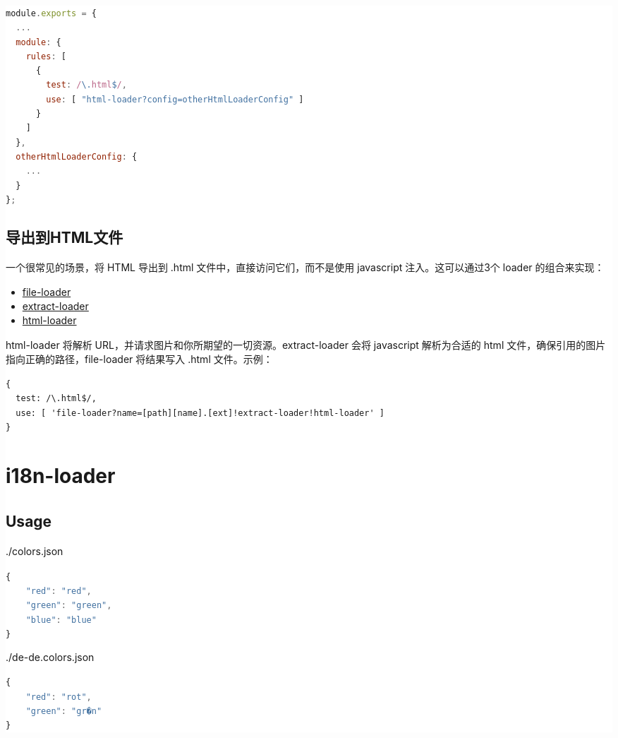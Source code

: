 

```javascript
module.exports = {
  ...
  module: {
    rules: [
      {
        test: /\.html$/,
        use: [ "html-loader?config=otherHtmlLoaderConfig" ]
      }
    ]
  },
  otherHtmlLoaderConfig: {
    ...
  }
};
```
## 导出到HTML文件
一个很常见的场景，将 HTML 导出到 .html 文件中，直接访问它们，而不是使用 javascript 注入。这可以通过3个 loader 的组合来实现：

* [file-loader](https://github.com/webpack/file-loader)
* [extract-loader](https://github.com/peerigon/extract-loader)
* [html-loader](https://webpack.docschina.org/loaders/html-loader)

html-loader 将解析 URL，并请求图片和你所期望的一切资源。extract-loader 会将 javascript 解析为合适的 html 文件，确保引用的图片指向正确的路径，file-loader 将结果写入 .html 文件。示例：

```
{
  test: /\.html$/,
  use: [ 'file-loader?name=[path][name].[ext]!extract-loader!html-loader' ]
}
```

# i18n-loader

## Usage
./colors.json
```javascript
{
    "red": "red",
    "green": "green",
    "blue": "blue"
}
```

./de-de.colors.json
```javascript
{
    "red": "rot",
    "green": "gr�n" 
}
```

